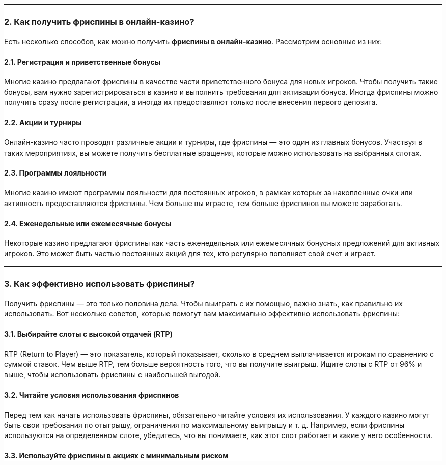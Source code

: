 ***

### **2. Как получить фриспины в онлайн-казино?**

Есть несколько способов, как можно получить **фриспины в онлайн-казино**. Рассмотрим основные из них:

#### 2.1. **Регистрация и приветственные бонусы**

Многие казино предлагают фриспины в качестве части приветственного бонуса для новых игроков. Чтобы получить такие бонусы, вам нужно зарегистрироваться в казино и выполнить требования для активации бонуса. Иногда фриспины можно получить сразу после регистрации, а иногда их предоставляют только после внесения первого депозита.

#### 2.2. **Акции и турниры**

Онлайн-казино часто проводят различные акции и турниры, где фриспины — это один из главных бонусов. Участвуя в таких мероприятиях, вы можете получить бесплатные вращения, которые можно использовать на выбранных слотах.

#### 2.3. **Программы лояльности**

Многие казино имеют программы лояльности для постоянных игроков, в рамках которых за накопленные очки или активность предоставляются фриспины. Чем больше вы играете, тем больше фриспинов вы можете заработать.

#### 2.4. **Еженедельные или ежемесячные бонусы**

Некоторые казино предлагают фриспины как часть еженедельных или ежемесячных бонусных предложений для активных игроков. Это может быть частью постоянных акций для тех, кто регулярно пополняет свой счет и играет.

***

### **3. Как эффективно использовать фриспины?**

Получить фриспины — это только половина дела. Чтобы выиграть с их помощью, важно знать, как правильно их использовать. Вот несколько советов, которые помогут вам максимально эффективно использовать фриспины:

#### 3.1. **Выбирайте слоты с высокой отдачей (RTP)**

RTP (Return to Player) — это показатель, который показывает, сколько в среднем выплачивается игрокам по сравнению с суммой ставок. Чем выше RTP, тем больше вероятность того, что вы получите выигрыш. Ищите слоты с RTP от 96% и выше, чтобы использовать фриспины с наибольшей выгодой.

#### 3.2. **Читайте условия использования фриспинов**

Перед тем как начать использовать фриспины, обязательно читайте условия их использования. У каждого казино могут быть свои требования по отыгрышу, ограничения по максимальному выигрышу и т. д. Например, если фриспины используются на определенном слоте, убедитесь, что вы понимаете, как этот слот работает и какие у него особенности.

#### 3.3. **Используйте фриспины в акциях с минимальным риском**
